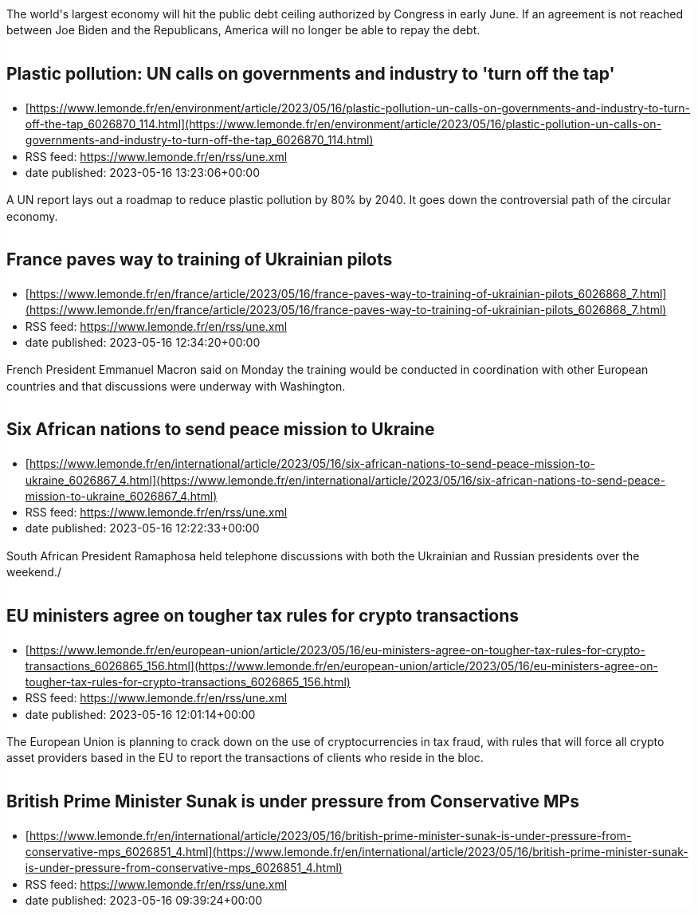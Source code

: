 The world's largest economy will hit the public debt ceiling authorized by Congress in early June. If an agreement is not reached between Joe Biden and the Republicans, America will no longer be able to repay the debt.

## Plastic pollution: UN calls on governments and industry to 'turn off the tap'
 - [https://www.lemonde.fr/en/environment/article/2023/05/16/plastic-pollution-un-calls-on-governments-and-industry-to-turn-off-the-tap_6026870_114.html](https://www.lemonde.fr/en/environment/article/2023/05/16/plastic-pollution-un-calls-on-governments-and-industry-to-turn-off-the-tap_6026870_114.html)
 - RSS feed: https://www.lemonde.fr/en/rss/une.xml
 - date published: 2023-05-16 13:23:06+00:00

A UN report lays out a roadmap to reduce plastic pollution by 80% by 2040. It goes down the controversial path of the circular economy.

## France paves way to training of Ukrainian pilots
 - [https://www.lemonde.fr/en/france/article/2023/05/16/france-paves-way-to-training-of-ukrainian-pilots_6026868_7.html](https://www.lemonde.fr/en/france/article/2023/05/16/france-paves-way-to-training-of-ukrainian-pilots_6026868_7.html)
 - RSS feed: https://www.lemonde.fr/en/rss/une.xml
 - date published: 2023-05-16 12:34:20+00:00

French President Emmanuel Macron said on Monday the training would be conducted in coordination with other European countries and that discussions were underway with Washington.

## Six African nations to send peace mission to Ukraine
 - [https://www.lemonde.fr/en/international/article/2023/05/16/six-african-nations-to-send-peace-mission-to-ukraine_6026867_4.html](https://www.lemonde.fr/en/international/article/2023/05/16/six-african-nations-to-send-peace-mission-to-ukraine_6026867_4.html)
 - RSS feed: https://www.lemonde.fr/en/rss/une.xml
 - date published: 2023-05-16 12:22:33+00:00

South African President Ramaphosa held telephone discussions with both the Ukrainian and Russian presidents over the weekend./

## EU ministers agree on tougher tax rules for crypto transactions
 - [https://www.lemonde.fr/en/european-union/article/2023/05/16/eu-ministers-agree-on-tougher-tax-rules-for-crypto-transactions_6026865_156.html](https://www.lemonde.fr/en/european-union/article/2023/05/16/eu-ministers-agree-on-tougher-tax-rules-for-crypto-transactions_6026865_156.html)
 - RSS feed: https://www.lemonde.fr/en/rss/une.xml
 - date published: 2023-05-16 12:01:14+00:00

The European Union is planning to crack down on the use of cryptocurrencies in tax fraud, with rules that will force all crypto asset providers based in the EU to report the transactions of clients who reside in the bloc.

## British Prime Minister Sunak is under pressure from Conservative MPs
 - [https://www.lemonde.fr/en/international/article/2023/05/16/british-prime-minister-sunak-is-under-pressure-from-conservative-mps_6026851_4.html](https://www.lemonde.fr/en/international/article/2023/05/16/british-prime-minister-sunak-is-under-pressure-from-conservative-mps_6026851_4.html)
 - RSS feed: https://www.lemonde.fr/en/rss/une.xml
 - date published: 2023-05-16 09:39:24+00:00
